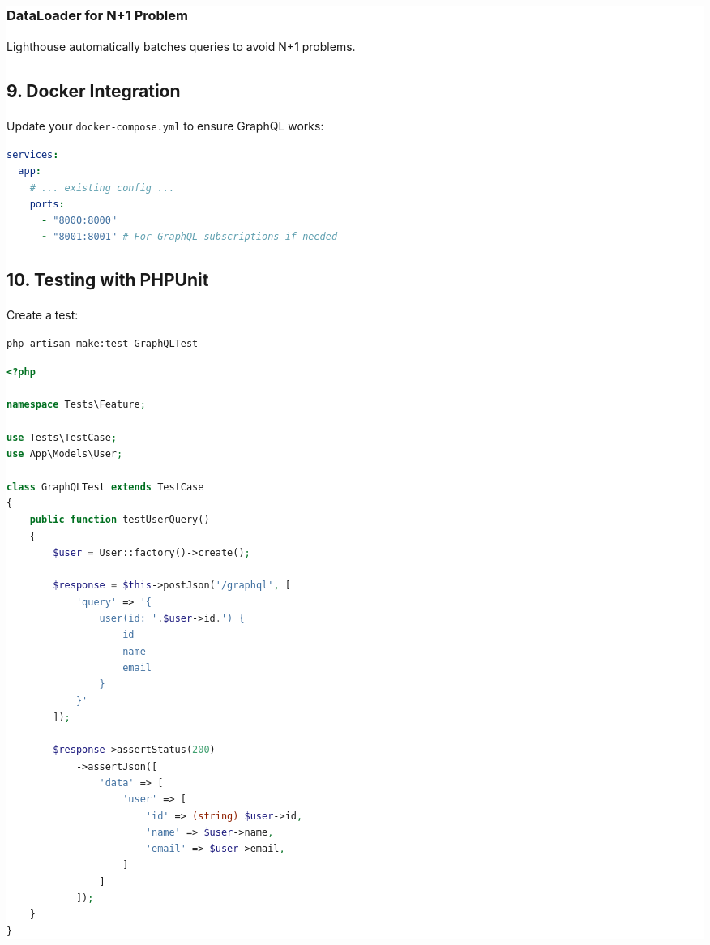 ### DataLoader for N+1 Problem

Lighthouse automatically batches queries to avoid N+1 problems.

## 9. Docker Integration

Update your `docker-compose.yml` to ensure GraphQL works:

```yaml
services:
  app:
    # ... existing config ...
    ports:
      - "8000:8000"
      - "8001:8001" # For GraphQL subscriptions if needed
```

## 10. Testing with PHPUnit

Create a test:

```bash
php artisan make:test GraphQLTest
```

```php
<?php

namespace Tests\Feature;

use Tests\TestCase;
use App\Models\User;

class GraphQLTest extends TestCase
{
    public function testUserQuery()
    {
        $user = User::factory()->create();

        $response = $this->postJson('/graphql', [
            'query' => '{
                user(id: '.$user->id.') {
                    id
                    name
                    email
                }
            }'
        ]);

        $response->assertStatus(200)
            ->assertJson([
                'data' => [
                    'user' => [
                        'id' => (string) $user->id,
                        'name' => $user->name,
                        'email' => $user->email,
                    ]
                ]
            ]);
    }
}
```
